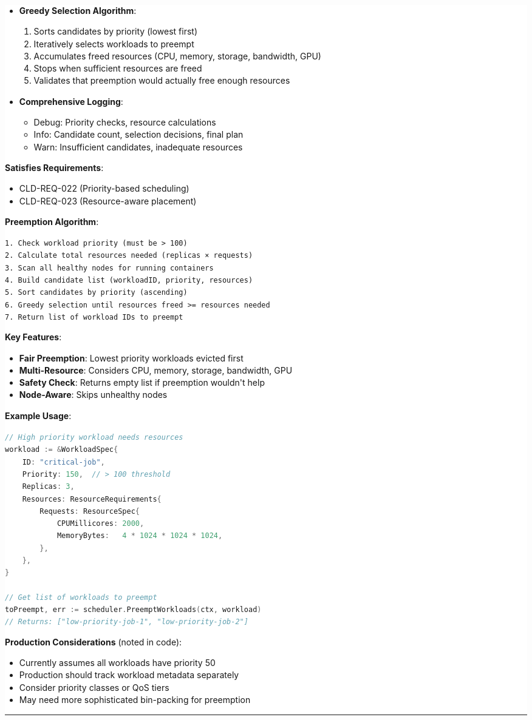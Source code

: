 - **Greedy Selection Algorithm**:
  1. Sorts candidates by priority (lowest first)
  2. Iteratively selects workloads to preempt
  3. Accumulates freed resources (CPU, memory, storage, bandwidth, GPU)
  4. Stops when sufficient resources are freed
  5. Validates that preemption would actually free enough resources

- **Comprehensive Logging**:
  - Debug: Priority checks, resource calculations
  - Info: Candidate count, selection decisions, final plan
  - Warn: Insufficient candidates, inadequate resources

**Satisfies Requirements**:
- CLD-REQ-022 (Priority-based scheduling)
- CLD-REQ-023 (Resource-aware placement)

**Preemption Algorithm**:
```
1. Check workload priority (must be > 100)
2. Calculate total resources needed (replicas × requests)
3. Scan all healthy nodes for running containers
4. Build candidate list (workloadID, priority, resources)
5. Sort candidates by priority (ascending)
6. Greedy selection until resources freed >= resources needed
7. Return list of workload IDs to preempt
```

**Key Features**:
- **Fair Preemption**: Lowest priority workloads evicted first
- **Multi-Resource**: Considers CPU, memory, storage, bandwidth, GPU
- **Safety Check**: Returns empty list if preemption wouldn't help
- **Node-Aware**: Skips unhealthy nodes

**Example Usage**:
```go
// High priority workload needs resources
workload := &WorkloadSpec{
    ID: "critical-job",
    Priority: 150,  // > 100 threshold
    Replicas: 3,
    Resources: ResourceRequirements{
        Requests: ResourceSpec{
            CPUMillicores: 2000,
            MemoryBytes:   4 * 1024 * 1024 * 1024,
        },
    },
}

// Get list of workloads to preempt
toPreempt, err := scheduler.PreemptWorkloads(ctx, workload)
// Returns: ["low-priority-job-1", "low-priority-job-2"]
```

**Production Considerations** (noted in code):
- Currently assumes all workloads have priority 50
- Production should track workload metadata separately
- Consider priority classes or QoS tiers
- May need more sophisticated bin-packing for preemption

---